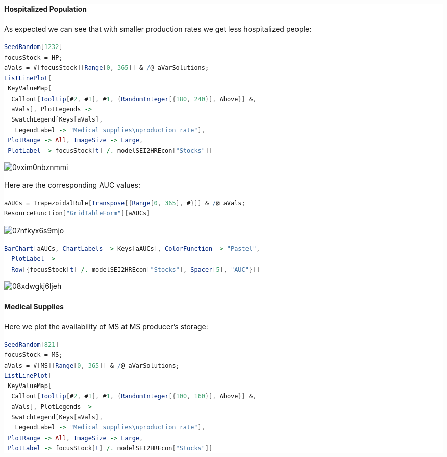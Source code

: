 #### Hospitalized Population

As expected we can see that with smaller production rates we get less hospitalized people:

```mathematica
SeedRandom[1232]
focusStock = HP;
aVals = #[focusStock][Range[0, 365]] & /@ aVarSolutions;
ListLinePlot[
 KeyValueMap[
  Callout[Tooltip[#2, #1], #1, {RandomInteger[{180, 240}], Above}] &, 
  aVals], PlotLegends -> 
  SwatchLegend[Keys[aVals], 
   LegendLabel -> "Medical supplies\nproduction rate"], 
 PlotRange -> All, ImageSize -> Large, 
 PlotLabel -> focusStock[t] /. modelSEI2HREcon["Stocks"]]
```

![0vxim0nbznmmi](./Diagrams/SEI2HR-Econ-model-with-quarantine-and-supplies-scenarios/0vxim0nbznmmi.png)

Here are the corresponding AUC values:

```mathematica
aAUCs = TrapezoidalRule[Transpose[{Range[0, 365], #}]] & /@ aVals;
ResourceFunction["GridTableForm"][aAUCs]
```

![07nfkyx6s9mjo](./Diagrams/SEI2HR-Econ-model-with-quarantine-and-supplies-scenarios/07nfkyx6s9mjo.png)

```mathematica
BarChart[aAUCs, ChartLabels -> Keys[aAUCs], ColorFunction -> "Pastel",
  PlotLabel -> 
  Row[{focusStock[t] /. modelSEI2HREcon["Stocks"], Spacer[5], "AUC"}]]
```

![08xdwgkj6ljeh](./Diagrams/SEI2HR-Econ-model-with-quarantine-and-supplies-scenarios/08xdwgkj6ljeh.png)

#### Medical Supplies

Here we plot the availability of MS at MS producer’s storage:

```mathematica
SeedRandom[821]
focusStock = MS;
aVals = #[MS][Range[0, 365]] & /@ aVarSolutions;
ListLinePlot[
 KeyValueMap[
  Callout[Tooltip[#2, #1], #1, {RandomInteger[{100, 160}], Above}] &, 
  aVals], PlotLegends -> 
  SwatchLegend[Keys[aVals], 
   LegendLabel -> "Medical supplies\nproduction rate"], 
 PlotRange -> All, ImageSize -> Large, 
 PlotLabel -> focusStock[t] /. modelSEI2HREcon["Stocks"]]
```
